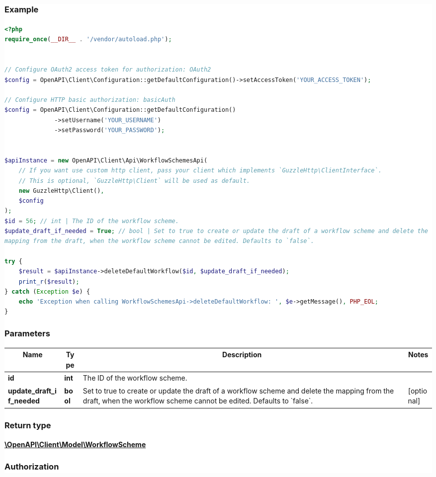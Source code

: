 ### Example

```php
<?php
require_once(__DIR__ . '/vendor/autoload.php');


// Configure OAuth2 access token for authorization: OAuth2
$config = OpenAPI\Client\Configuration::getDefaultConfiguration()->setAccessToken('YOUR_ACCESS_TOKEN');

// Configure HTTP basic authorization: basicAuth
$config = OpenAPI\Client\Configuration::getDefaultConfiguration()
              ->setUsername('YOUR_USERNAME')
              ->setPassword('YOUR_PASSWORD');


$apiInstance = new OpenAPI\Client\Api\WorkflowSchemesApi(
    // If you want use custom http client, pass your client which implements `GuzzleHttp\ClientInterface`.
    // This is optional, `GuzzleHttp\Client` will be used as default.
    new GuzzleHttp\Client(),
    $config
);
$id = 56; // int | The ID of the workflow scheme.
$update_draft_if_needed = True; // bool | Set to true to create or update the draft of a workflow scheme and delete the mapping from the draft, when the workflow scheme cannot be edited. Defaults to `false`.

try {
    $result = $apiInstance->deleteDefaultWorkflow($id, $update_draft_if_needed);
    print_r($result);
} catch (Exception $e) {
    echo 'Exception when calling WorkflowSchemesApi->deleteDefaultWorkflow: ', $e->getMessage(), PHP_EOL;
}
```

### Parameters

| Name | Type | Description  | Notes |
| ------------- | ------------- | ------------- | ------------- |
| **id** | **int**| The ID of the workflow scheme. | |
| **update_draft_if_needed** | **bool**| Set to true to create or update the draft of a workflow scheme and delete the mapping from the draft, when the workflow scheme cannot be edited. Defaults to &#x60;false&#x60;. | [optional] |

### Return type

[**\OpenAPI\Client\Model\WorkflowScheme**](../Model/WorkflowScheme.md)

### Authorization
